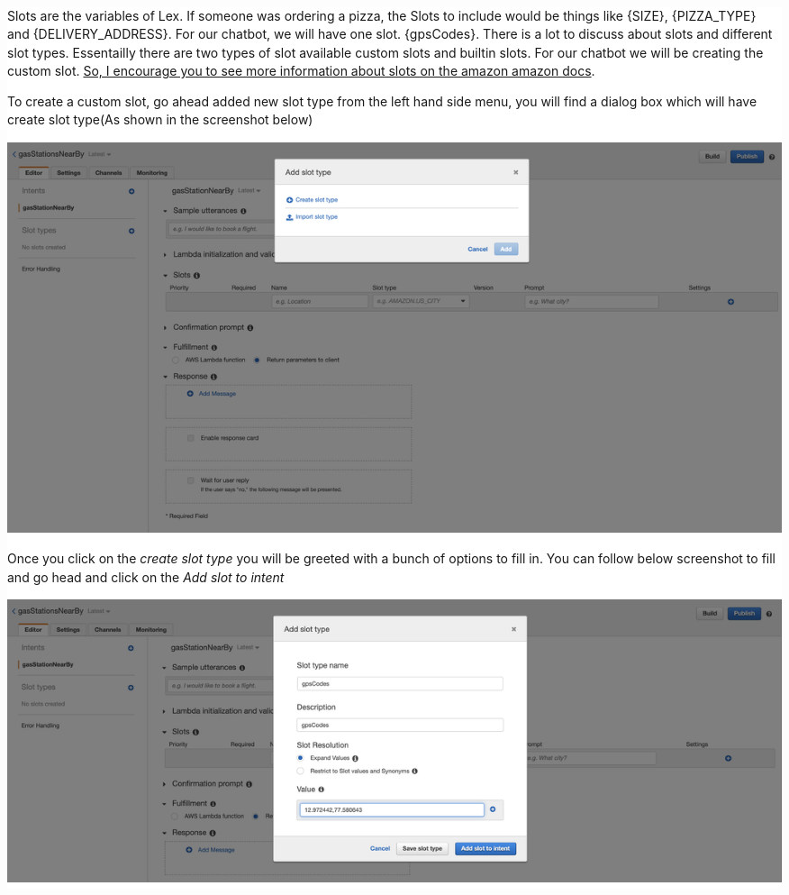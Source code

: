 Slots are the variables of Lex. If someone was ordering a pizza, the Slots to include would be things like {SIZE}, {PIZZA_TYPE} and {DELIVERY_ADDRESS}. For our chatbot, we will have one slot. {gpsCodes}. There is a lot to discuss about slots and different slot types. Essentailly there are two types of slot available custom slots and builtin slots. For our chatbot we will be creating the custom slot. <a href="https://docs.aws.amazon.com/lex/latest/dg/howitworks-builtins-slots.html">So, I encourage you to see more information about slots on the amazon amazon docs</a>.

To create a custom slot, go ahead added new slot type from the left hand side menu, you will find a dialog box which will have create slot type(As shown in the screenshot below)

![alt text](screenshots/step5.png "Creating Custom Slots")

Once you click on the *create slot type* you will be greeted with a bunch of options to fill in. You can follow below screenshot to fill and go head and click on the *Add slot to intent*

![alt text](screenshots/step6.png "Creating Custom Slots")
